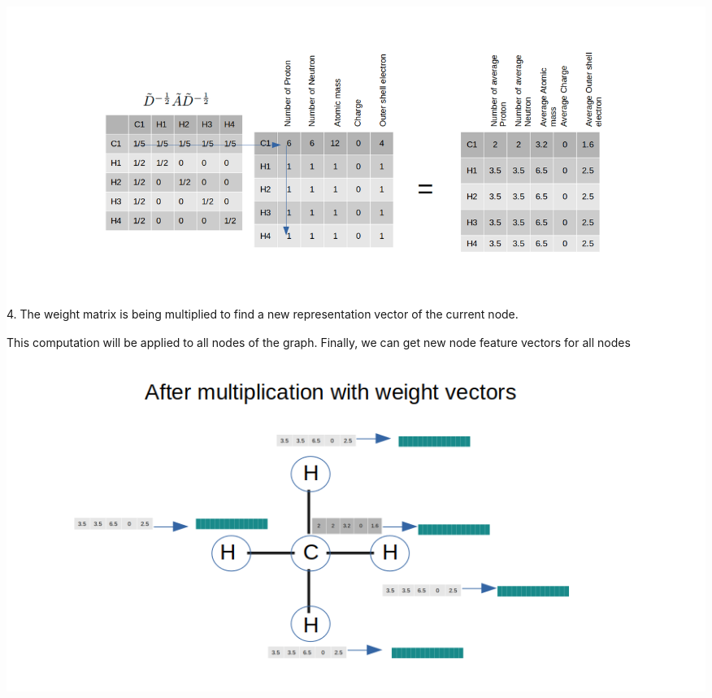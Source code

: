   <p align="center">
    <img width="650" height="350" src="images/degree-matrix.png">
  </p>
4. The weight matrix is being multiplied to find a new representation vector of the current node.

This computation will be applied to all nodes of the graph. Finally, we can get new node feature vectors for all nodes
  <p align="center">
    <img width="800" height="400" src="images/processed-feature.png">
  </p>
